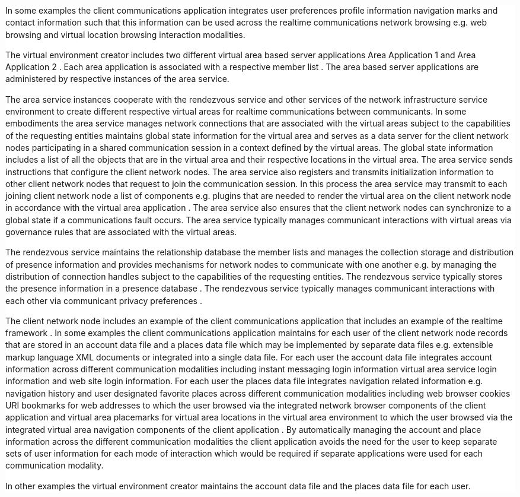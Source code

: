In some examples the client communications application integrates user preferences profile information navigation marks and contact information such that this information can be used across the realtime communications network browsing e.g. web browsing and virtual location browsing interaction modalities.

The virtual environment creator includes two different virtual area based server applications Area Application 1 and Area Application 2 . Each area application is associated with a respective member list . The area based server applications are administered by respective instances of the area service.

The area service instances cooperate with the rendezvous service and other services of the network infrastructure service environment to create different respective virtual areas for realtime communications between communicants. In some embodiments the area service manages network connections that are associated with the virtual areas subject to the capabilities of the requesting entities maintains global state information for the virtual area and serves as a data server for the client network nodes participating in a shared communication session in a context defined by the virtual areas. The global state information includes a list of all the objects that are in the virtual area and their respective locations in the virtual area. The area service sends instructions that configure the client network nodes. The area service also registers and transmits initialization information to other client network nodes that request to join the communication session. In this process the area service may transmit to each joining client network node a list of components e.g. plugins that are needed to render the virtual area on the client network node in accordance with the virtual area application . The area service also ensures that the client network nodes can synchronize to a global state if a communications fault occurs. The area service typically manages communicant interactions with virtual areas via governance rules that are associated with the virtual areas.

The rendezvous service maintains the relationship database the member lists and manages the collection storage and distribution of presence information and provides mechanisms for network nodes to communicate with one another e.g. by managing the distribution of connection handles subject to the capabilities of the requesting entities. The rendezvous service typically stores the presence information in a presence database . The rendezvous service typically manages communicant interactions with each other via communicant privacy preferences .

The client network node includes an example of the client communications application that includes an example of the realtime framework . In some examples the client communications application maintains for each user of the client network node records that are stored in an account data file and a places data file which may be implemented by separate data files e.g. extensible markup language XML documents or integrated into a single data file. For each user the account data file integrates account information across different communication modalities including instant messaging login information virtual area service login information and web site login information. For each user the places data file integrates navigation related information e.g. navigation history and user designated favorite places across different communication modalities including web browser cookies URI bookmarks for web addresses to which the user browsed via the integrated network browser components of the client application and virtual area placemarks for virtual area locations in the virtual area environment to which the user browsed via the integrated virtual area navigation components of the client application . By automatically managing the account and place information across the different communication modalities the client application avoids the need for the user to keep separate sets of user information for each mode of interaction which would be required if separate applications were used for each communication modality.

In other examples the virtual environment creator maintains the account data file and the places data file for each user.

